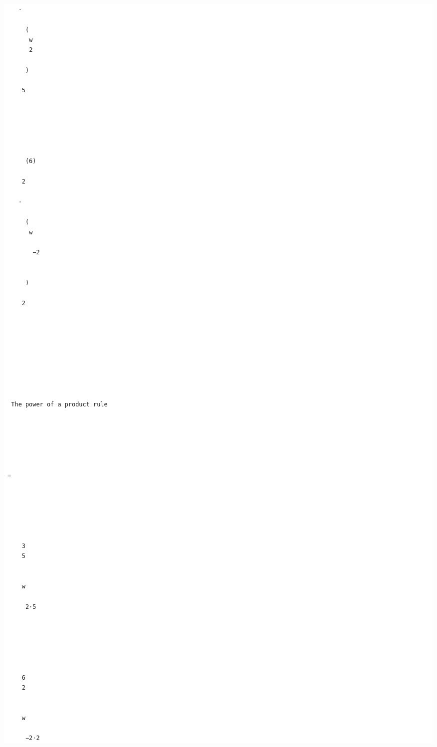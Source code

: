         ⋅
         
          (
           w
           2
          
          )
         
         5
        

       
       
        
         
          (6)
         
         2
        
        ⋅
         
          (
           w
           
            −2
           
          
          )
         
         2
        

       
      

     
    
    
     
      The power of a product rule
     
    
   
   
    
    
     =
    
    
     
      
       
        
         3
         5
        
        
         w
         
          2⋅5
         
        

       
       
        
         6
         2
        
        
         w
         
          −2⋅2
         